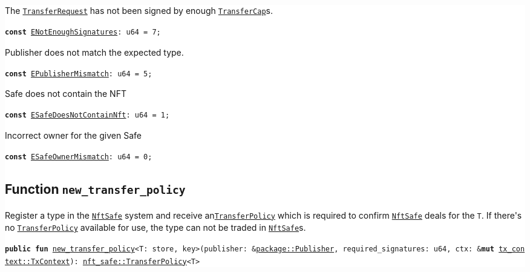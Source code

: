 

<a name="0x2_nft_safe_ENotEnoughSignatures"></a>

The <code><a href="nft_safe.md#0x2_nft_safe_TransferRequest">TransferRequest</a></code> has not been signed by enough <code><a href="nft_safe.md#0x2_nft_safe_TransferCap">TransferCap</a></code>s.


<pre><code><b>const</b> <a href="nft_safe.md#0x2_nft_safe_ENotEnoughSignatures">ENotEnoughSignatures</a>: u64 = 7;
</code></pre>



<a name="0x2_nft_safe_EPublisherMismatch"></a>

Publisher does not match the expected type.


<pre><code><b>const</b> <a href="nft_safe.md#0x2_nft_safe_EPublisherMismatch">EPublisherMismatch</a>: u64 = 5;
</code></pre>



<a name="0x2_nft_safe_ESafeDoesNotContainNft"></a>

Safe does not contain the NFT


<pre><code><b>const</b> <a href="nft_safe.md#0x2_nft_safe_ESafeDoesNotContainNft">ESafeDoesNotContainNft</a>: u64 = 1;
</code></pre>



<a name="0x2_nft_safe_ESafeOwnerMismatch"></a>

Incorrect owner for the given Safe


<pre><code><b>const</b> <a href="nft_safe.md#0x2_nft_safe_ESafeOwnerMismatch">ESafeOwnerMismatch</a>: u64 = 0;
</code></pre>



<a name="0x2_nft_safe_new_transfer_policy"></a>

## Function `new_transfer_policy`

Register a type in the <code><a href="nft_safe.md#0x2_nft_safe_NftSafe">NftSafe</a></code> system and receive an<code><a href="nft_safe.md#0x2_nft_safe_TransferPolicy">TransferPolicy</a></code>
which is required to confirm <code><a href="nft_safe.md#0x2_nft_safe_NftSafe">NftSafe</a></code> deals for the <code>T</code>.
If there's no <code><a href="nft_safe.md#0x2_nft_safe_TransferPolicy">TransferPolicy</a></code> available for use, the type can not be
traded in <code><a href="nft_safe.md#0x2_nft_safe_NftSafe">NftSafe</a></code>s.


<pre><code><b>public</b> <b>fun</b> <a href="nft_safe.md#0x2_nft_safe_new_transfer_policy">new_transfer_policy</a>&lt;T: store, key&gt;(publisher: &<a href="package.md#0x2_package_Publisher">package::Publisher</a>, required_signatures: u64, ctx: &<b>mut</b> <a href="tx_context.md#0x2_tx_context_TxContext">tx_context::TxContext</a>): <a href="nft_safe.md#0x2_nft_safe_TransferPolicy">nft_safe::TransferPolicy</a>&lt;T&gt;
</code></pre>

